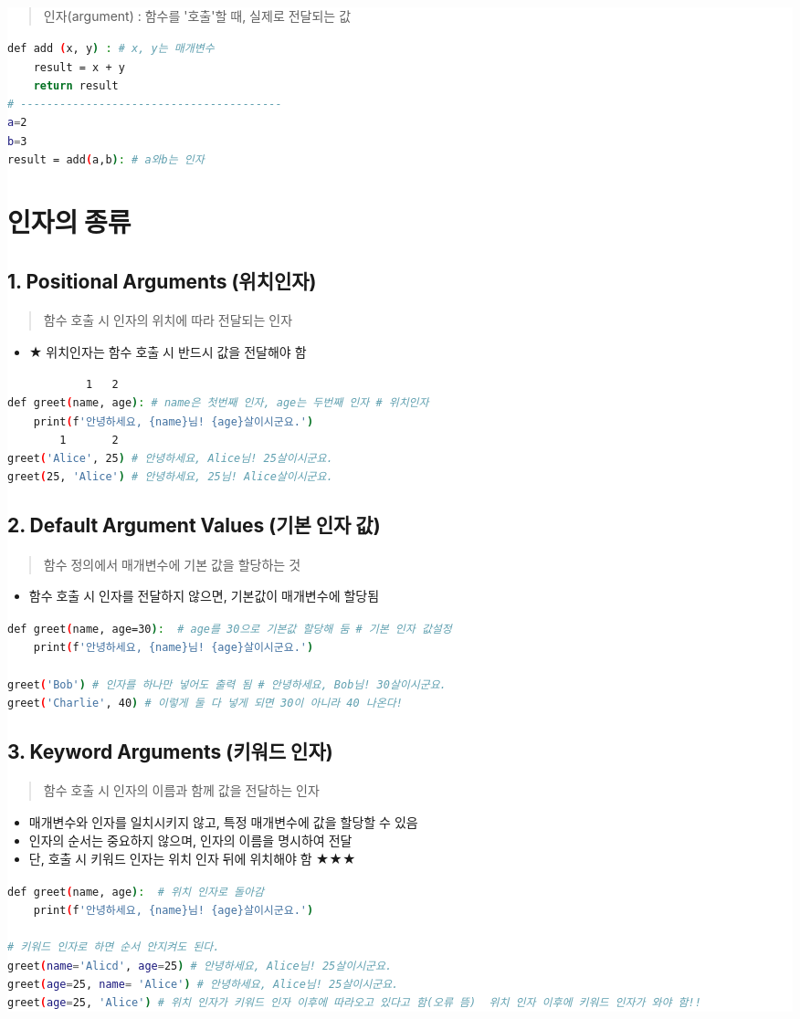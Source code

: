  > 인자(argument) : 함수를 '호출'할 때, 실제로 전달되는 값
```bash
def add (x, y) : # x, y는 매개변수
    result = x + y
    return result
# ----------------------------------------
a=2
b=3
result = add(a,b): # a와b는 인자

```

# 인자의 종류
## 1. Positional Arguments (위치인자)
> 함수 호출 시 인자의 위치에 따라 전달되는 인자
- ★ 위치인자는 함수 호출 시 반드시 값을 전달해야 함

```bash
            1   2
def greet(name, age): # name은 첫번째 인자, age는 두번째 인자 # 위치인자
    print(f'안녕하세요, {name}님! {age}살이시군요.')
        1       2
greet('Alice', 25) # 안녕하세요, Alice님! 25살이시군요.
greet(25, 'Alice') # 안녕하세요, 25님! Alice살이시군요.
```

## 2. Default Argument Values (기본 인자 값)
> 함수 정의에서 매개변수에 기본 값을 할당하는 것
- 함수 호출 시 인자를 전달하지 않으면, 기본값이 매개변수에 할당됨
```bash
def greet(name, age=30):  # age를 30으로 기본값 할당해 둠 # 기본 인자 값설정
    print(f'안녕하세요, {name}님! {age}살이시군요.')

greet('Bob') # 인자를 하나만 넣어도 출력 됨 # 안녕하세요, Bob님! 30살이시군요.
greet('Charlie', 40) # 이렇게 둘 다 넣게 되면 30이 아니라 40 나온다!
```

## 3. Keyword Arguments (키워드 인자)
> 함수 호출 시 인자의 이름과 함께 값을 전달하는 인자
- 매개변수와 인자를 일치시키지 않고, 특정 매개변수에 값을 할당할 수 있음
- 인자의 순서는 중요하지 않으며, 인자의 이름을 명시하여 전달
- 단, 호출 시 키워드 인자는 위치 인자 뒤에 위치해야 함 ★★★
```bash
def greet(name, age):  # 위치 인자로 돌아감
    print(f'안녕하세요, {name}님! {age}살이시군요.')
 
# 키워드 인자로 하면 순서 안지켜도 된다.
greet(name='Alicd', age=25) # 안녕하세요, Alice님! 25살이시군요.
greet(age=25, name= 'Alice') # 안녕하세요, Alice님! 25살이시군요.
greet(age=25, 'Alice') # 위치 인자가 키워드 인자 이후에 따라오고 있다고 함(오류 뜸)  위치 인자 이후에 키워드 인자가 와야 함!!

```
